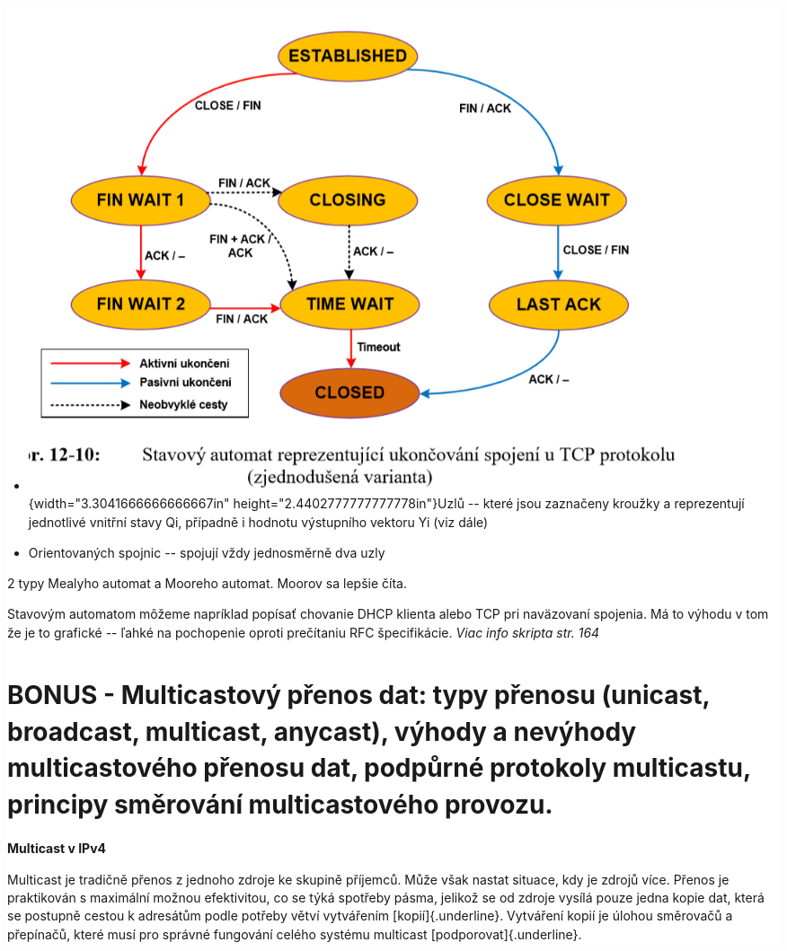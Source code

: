 -   ![](./assets/media/image28.png){width="3.3041666666666667in"
    height="2.4402777777777778in"}Uzlů -- které jsou zaznačeny kroužky a
    reprezentují jednotlivé vnitřní stavy Qi, případně i hodnotu
    výstupního vektoru Yi (viz dále)

-   Orientovaných spojnic -- spojují vždy jednosměrně dva uzly

2 typy Mealyho automat a Mooreho automat. Moorov sa lepšie číta.

Stavovým automatom môžeme napríklad popísať chovanie DHCP klienta alebo
TCP pri naväzovaní spojenia. Má to výhodu v tom že je to grafické --
ľahké na pochopenie oproti prečítaniu RFC špecifikácie. *Viac info
skripta str. 164*

BONUS - Multicastový přenos dat: typy přenosu (unicast, broadcast, multicast, anycast), výhody a nevýhody multicastového přenosu dat, podpůrné protokoly multicastu, principy směrování multicastového provozu.
===============================================================================================================================================================================================================

**Multicast v IPv4**

Multicast je tradičně přenos z jednoho zdroje ke skupině příjemců. Může
však nastat situace, kdy je zdrojů více. Přenos je praktikován s
maximální možnou efektivitou, co se týká spotřeby pásma, jelikož se od
zdroje vysílá pouze jedna kopie dat, která se postupně cestou k
adresátům podle potřeby větví vytvářením [kopií]{.underline}. Vytváření
kopií je úlohou směrovačů a přepínačů, které musí pro správné fungování
celého systému multicast [podporovat]{.underline}.

